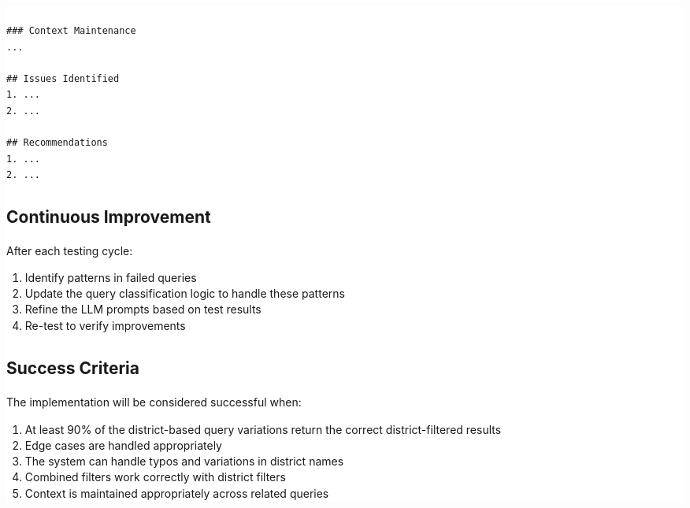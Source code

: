 ```

### Context Maintenance
...

## Issues Identified
1. ...
2. ...

## Recommendations
1. ...
2. ...
```

## Continuous Improvement

After each testing cycle:

1. Identify patterns in failed queries
2. Update the query classification logic to handle these patterns
3. Refine the LLM prompts based on test results
4. Re-test to verify improvements

## Success Criteria

The implementation will be considered successful when:

1. At least 90% of the district-based query variations return the correct district-filtered results
2. Edge cases are handled appropriately
3. The system can handle typos and variations in district names
4. Combined filters work correctly with district filters
5. Context is maintained appropriately across related queries 